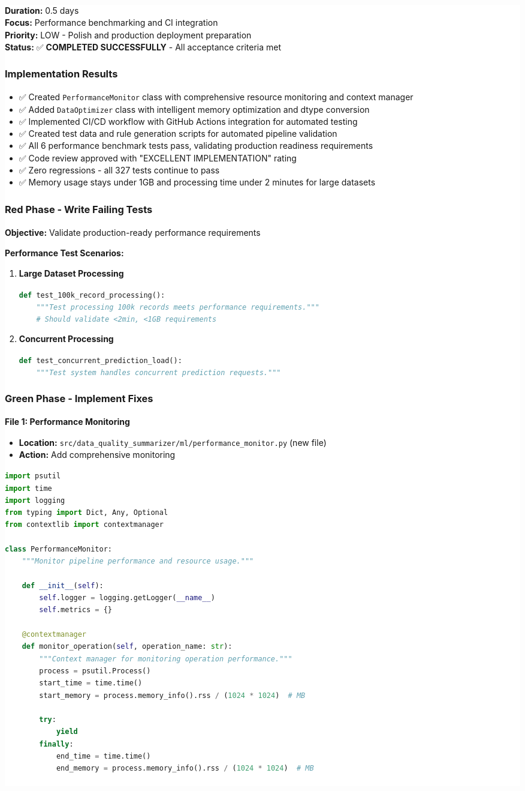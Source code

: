 **Duration:** 0.5 days  
**Focus:** Performance benchmarking and CI integration  
**Priority:** LOW - Polish and production deployment preparation  
**Status:** ✅ **COMPLETED SUCCESSFULLY** - All acceptance criteria met

### Implementation Results
- ✅ Created `PerformanceMonitor` class with comprehensive resource monitoring and context manager
- ✅ Added `DataOptimizer` class with intelligent memory optimization and dtype conversion
- ✅ Implemented CI/CD workflow with GitHub Actions integration for automated testing
- ✅ Created test data and rule generation scripts for automated pipeline validation
- ✅ All 6 performance benchmark tests pass, validating production readiness requirements
- ✅ Code review approved with "EXCELLENT IMPLEMENTATION" rating
- ✅ Zero regressions - all 327 tests continue to pass
- ✅ Memory usage stays under 1GB and processing time under 2 minutes for large datasets

### Red Phase - Write Failing Tests

**Objective:** Validate production-ready performance requirements

**Performance Test Scenarios:**
1. **Large Dataset Processing**
   ```python
   def test_100k_record_processing():
       """Test processing 100k records meets performance requirements."""
       # Should validate <2min, <1GB requirements
   ```

2. **Concurrent Processing**
   ```python
   def test_concurrent_prediction_load():
       """Test system handles concurrent prediction requests."""
   ```

### Green Phase - Implement Fixes

**File 1: Performance Monitoring**
- **Location:** `src/data_quality_summarizer/ml/performance_monitor.py` (new file)
- **Action:** Add comprehensive monitoring

```python
import psutil
import time
import logging
from typing import Dict, Any, Optional
from contextlib import contextmanager

class PerformanceMonitor:
    """Monitor pipeline performance and resource usage."""
    
    def __init__(self):
        self.logger = logging.getLogger(__name__)
        self.metrics = {}
    
    @contextmanager
    def monitor_operation(self, operation_name: str):
        """Context manager for monitoring operation performance."""
        process = psutil.Process()
        start_time = time.time()
        start_memory = process.memory_info().rss / (1024 * 1024)  # MB
        
        try:
            yield
        finally:
            end_time = time.time()
            end_memory = process.memory_info().rss / (1024 * 1024)  # MB
            
```